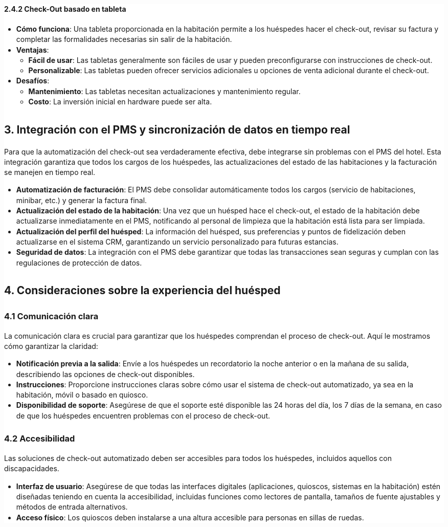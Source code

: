 #### 2.4.2 **Check-Out basado en tableta**

- **Cómo funciona**: Una tableta proporcionada en la habitación permite a los huéspedes hacer el check-out, revisar su factura y completar las formalidades necesarias sin salir de la habitación.
- **Ventajas**:
  - **Fácil de usar**: Las tabletas generalmente son fáciles de usar y pueden preconfigurarse con instrucciones de check-out.
  - **Personalizable**: Las tabletas pueden ofrecer servicios adicionales u opciones de venta adicional durante el check-out.
- **Desafíos**:
  - **Mantenimiento**: Las tabletas necesitan actualizaciones y mantenimiento regular.
  - **Costo**: La inversión inicial en hardware puede ser alta.

## 3. **Integración con el PMS y sincronización de datos en tiempo real**

Para que la automatización del check-out sea verdaderamente efectiva, debe integrarse sin problemas con el PMS del hotel. Esta integración garantiza que todos los cargos de los huéspedes, las actualizaciones del estado de las habitaciones y la facturación se manejen en tiempo real.

- **Automatización de facturación**: El PMS debe consolidar automáticamente todos los cargos (servicio de habitaciones, minibar, etc.) y generar la factura final.
- **Actualización del estado de la habitación**: Una vez que un huésped hace el check-out, el estado de la habitación debe actualizarse inmediatamente en el PMS, notificando al personal de limpieza que la habitación está lista para ser limpiada.
- **Actualización del perfil del huésped**: La información del huésped, sus preferencias y puntos de fidelización deben actualizarse en el sistema CRM, garantizando un servicio personalizado para futuras estancias.
- **Seguridad de datos**: La integración con el PMS debe garantizar que todas las transacciones sean seguras y cumplan con las regulaciones de protección de datos.

## 4. **Consideraciones sobre la experiencia del huésped**

### 4.1 **Comunicación clara**

La comunicación clara es crucial para garantizar que los huéspedes comprendan el proceso de check-out. Aquí le mostramos cómo garantizar la claridad:

- **Notificación previa a la salida**: Envíe a los huéspedes un recordatorio la noche anterior o en la mañana de su salida, describiendo las opciones de check-out disponibles.
- **Instrucciones**: Proporcione instrucciones claras sobre cómo usar el sistema de check-out automatizado, ya sea en la habitación, móvil o basado en quiosco.
- **Disponibilidad de soporte**: Asegúrese de que el soporte esté disponible las 24 horas del día, los 7 días de la semana, en caso de que los huéspedes encuentren problemas con el proceso de check-out.

### 4.2 **Accesibilidad**

Las soluciones de check-out automatizado deben ser accesibles para todos los huéspedes, incluidos aquellos con discapacidades.

- **Interfaz de usuario**: Asegúrese de que todas las interfaces digitales (aplicaciones, quioscos, sistemas en la habitación) estén diseñadas teniendo en cuenta la accesibilidad, incluidas funciones como lectores de pantalla, tamaños de fuente ajustables y métodos de entrada alternativos.
- **Acceso físico**: Los quioscos deben instalarse a una altura accesible para personas en sillas de ruedas.
